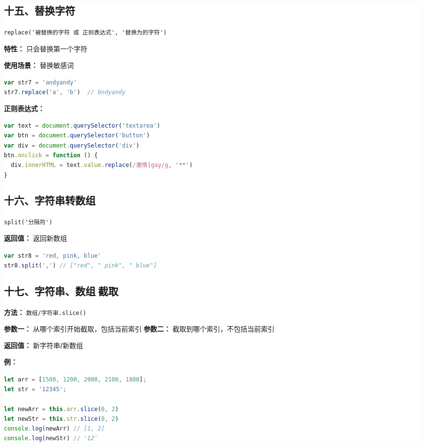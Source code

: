 ## 十五、替换字符

`replace('被替换的字符 或 正则表达式', '替换为的字符')`

**特性：** 只会替换第一个字符

**使用场景：** 替换敏感词

```js
var str7 = 'andyandy'
str7.replace('a', 'b')  // bndyandy
```

**正则表达式：**
```js
var text = document.querySelector('textarea')
var btn = document.querySelector('button')
var div = document.querySelector('div')
btn.onclick = function () {
  div.innerHTML = text.value.replace(/激情|gay/g, '**')
}
```

## 十六、字符串转数组

`split('分隔符')`

**返回值：** 返回新数组

```js
var str8 = 'red, pink, blue'
str8.split(',') // ["red", " pink", " blue"]
```

## 十七、字符串、数组 截取
  **方法：** `数组/字符串.slice()`

  **参数一：** 从哪个索引开始截取，包括当前索引
  **参数二：** 截取到哪个索引，不包括当前索引

  **返回值：** 新字符串/新数组

  **例：**
  ```js
  let arr = [1500, 1200, 2000, 2100, 1800];
  let str = '12345';

  let newArr = this.arr.slice(0, 2)
  let newStr = this.str.slice(0, 2)
  console.log(newArr) // [1, 2]
  console.log(newStr) // '12'
  ```